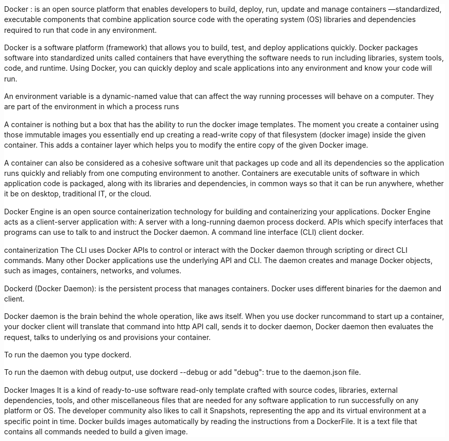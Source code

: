 Docker : is an open source platform that enables developers to build, deploy, run, update and manage containers —standardized, executable components that combine application source code with the operating system (OS) libraries and dependencies required to run that code in any environment.

Docker is a software platform (framework) that allows you to build, test, and deploy applications quickly. Docker packages software into standardized units called containers that have everything the software needs to run including libraries, system tools, code, and runtime. Using Docker, you can quickly deploy and scale applications into any environment and know your code will run.

An environment variable is a dynamic-named value that can affect the way running processes will behave on a computer. They are part of the environment in which a process runs

A container is nothing but a box that has the ability to run the docker image templates. The moment you create a container using those immutable images you essentially end up creating a read-write copy of that filesystem (docker image) inside the given container. This adds a container layer which helps you to modify the entire copy of the given Docker image.

A container can also be considered as a cohesive software unit that packages up code and all its dependencies so the application runs quickly and reliably from one computing environment to another.
Containers are executable units of software in which application code is packaged, along with its libraries and dependencies, in common ways so that it can be run anywhere, whether it be on desktop, traditional IT, or the cloud.

Docker Engine is an open source containerization technology for building and containerizing your applications. Docker Engine acts as a client-server application with:
A server with a long-running daemon process dockerd.
APIs which specify interfaces that programs can use to talk to and instruct the Docker daemon.
A command line interface (CLI) client docker.

containerization
The CLI uses Docker APIs to control or interact with the Docker daemon through scripting or direct CLI commands. Many other Docker applications use the underlying API and CLI. The daemon creates and manage Docker objects, such as images, containers, networks, and volumes.

Dockerd (Docker Daemon):  is the persistent process that manages containers. Docker uses different binaries for the daemon and client. 

Docker daemon is the brain behind the whole operation, like aws itself. When you use docker runcommand to start up a container, your docker client will translate that command into http API call, sends it to docker daemon, Docker daemon then evaluates the request, talks to underlying os and provisions your container.

To run the daemon you type dockerd.

To run the daemon with debug output, use dockerd --debug or add "debug": true to the daemon.json file.

Docker Images
It is a kind of ready-to-use software read-only template crafted with source codes, libraries, external dependencies, tools, and other miscellaneous files that are needed for any software application to run successfully on any platform or OS.
The developer community also likes to call it Snapshots, representing the app and its virtual environment at a specific point in time.
Docker builds images automatically by reading the instructions from a DockerFile. It is a text file that contains all commands needed to build a given image.
